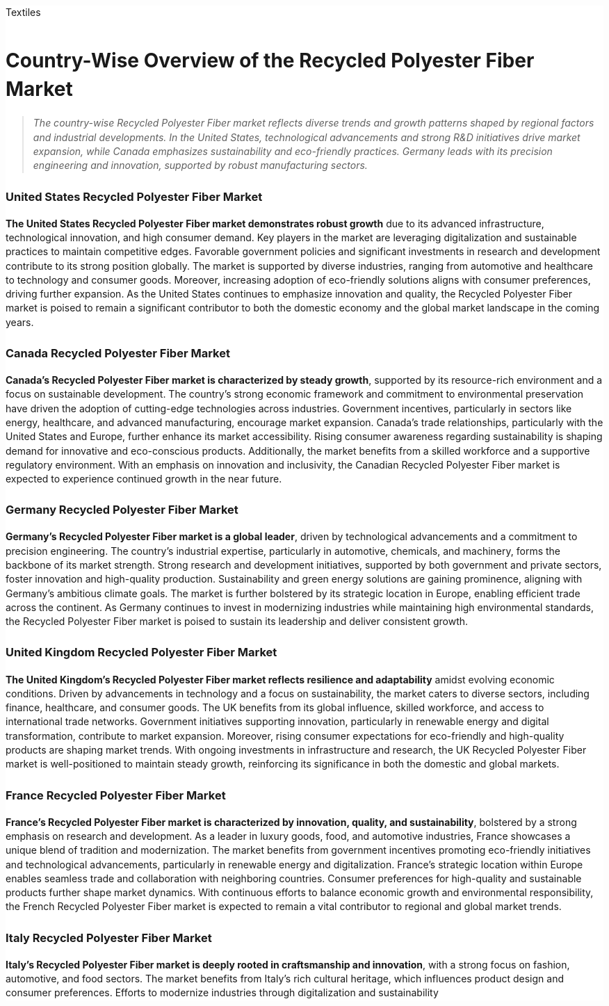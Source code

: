 Textiles</li></ul><h1><span class="">Country-Wise Overview of the Recycled Polyester Fiber Market<br /></span></h1><blockquote><p><em><span class="">The country-wise Recycled Polyester Fiber market reflects diverse trends and growth patterns shaped by regional factors and industrial developments. In the United States, technological advancements and strong R&amp;D initiatives drive market expansion, while Canada emphasizes sustainability and eco-friendly practices. Germany leads with its precision engineering and innovation, supported by robust manufacturing sectors.</span></em></p></blockquote><h3><strong>United States Recycled Polyester Fiber Market</strong></h3><p><strong>The United States Recycled Polyester Fiber market demonstrates robust growth</strong> due to its advanced infrastructure, technological innovation, and high consumer demand. Key players in the market are leveraging digitalization and sustainable practices to maintain competitive edges. Favorable government policies and significant investments in research and development contribute to its strong position globally. The market is supported by diverse industries, ranging from automotive and healthcare to technology and consumer goods. Moreover, increasing adoption of eco-friendly solutions aligns with consumer preferences, driving further expansion. As the United States continues to emphasize innovation and quality, the Recycled Polyester Fiber market is poised to remain a significant contributor to both the domestic economy and the global market landscape in the coming years.</p><h3><strong>Canada Recycled Polyester Fiber Market</strong></h3><p><strong>Canada&rsquo;s Recycled Polyester Fiber market is characterized by steady growth</strong>, supported by its resource-rich environment and a focus on sustainable development. The country&rsquo;s strong economic framework and commitment to environmental preservation have driven the adoption of cutting-edge technologies across industries. Government incentives, particularly in sectors like energy, healthcare, and advanced manufacturing, encourage market expansion. Canada&rsquo;s trade relationships, particularly with the United States and Europe, further enhance its market accessibility. Rising consumer awareness regarding sustainability is shaping demand for innovative and eco-conscious products. Additionally, the market benefits from a skilled workforce and a supportive regulatory environment. With an emphasis on innovation and inclusivity, the Canadian Recycled Polyester Fiber market is expected to experience continued growth in the near future.</p><h3><strong>Germany Recycled Polyester Fiber Market</strong></h3><p><strong>Germany&rsquo;s Recycled Polyester Fiber market is a global leader</strong>, driven by technological advancements and a commitment to precision engineering. The country&rsquo;s industrial expertise, particularly in automotive, chemicals, and machinery, forms the backbone of its market strength. Strong research and development initiatives, supported by both government and private sectors, foster innovation and high-quality production. Sustainability and green energy solutions are gaining prominence, aligning with Germany&rsquo;s ambitious climate goals. The market is further bolstered by its strategic location in Europe, enabling efficient trade across the continent. As Germany continues to invest in modernizing industries while maintaining high environmental standards, the Recycled Polyester Fiber market is poised to sustain its leadership and deliver consistent growth.</p><h3><strong>United Kingdom Recycled Polyester Fiber Market</strong></h3><p><strong>The United Kingdom&rsquo;s Recycled Polyester Fiber market reflects resilience and adaptability</strong> amidst evolving economic conditions. Driven by advancements in technology and a focus on sustainability, the market caters to diverse sectors, including finance, healthcare, and consumer goods. The UK benefits from its global influence, skilled workforce, and access to international trade networks. Government initiatives supporting innovation, particularly in renewable energy and digital transformation, contribute to market expansion. Moreover, rising consumer expectations for eco-friendly and high-quality products are shaping market trends. With ongoing investments in infrastructure and research, the UK Recycled Polyester Fiber market is well-positioned to maintain steady growth, reinforcing its significance in both the domestic and global markets.</p><h3><strong>France Recycled Polyester Fiber Market</strong></h3><p><strong>France&rsquo;s Recycled Polyester Fiber market is characterized by innovation, quality, and sustainability</strong>, bolstered by a strong emphasis on research and development. As a leader in luxury goods, food, and automotive industries, France showcases a unique blend of tradition and modernization. The market benefits from government incentives promoting eco-friendly initiatives and technological advancements, particularly in renewable energy and digitalization. France&rsquo;s strategic location within Europe enables seamless trade and collaboration with neighboring countries. Consumer preferences for high-quality and sustainable products further shape market dynamics. With continuous efforts to balance economic growth and environmental responsibility, the French Recycled Polyester Fiber market is expected to remain a vital contributor to regional and global market trends.</p><h3><strong>Italy Recycled Polyester Fiber Market</strong></h3><p><strong>Italy&rsquo;s Recycled Polyester Fiber market is deeply rooted in craftsmanship and innovation</strong>, with a strong focus on fashion, automotive, and food sectors. The market benefits from Italy&rsquo;s rich cultural heritage, which influences product design and consumer preferences. Efforts to modernize industries through digitalization and sustainability